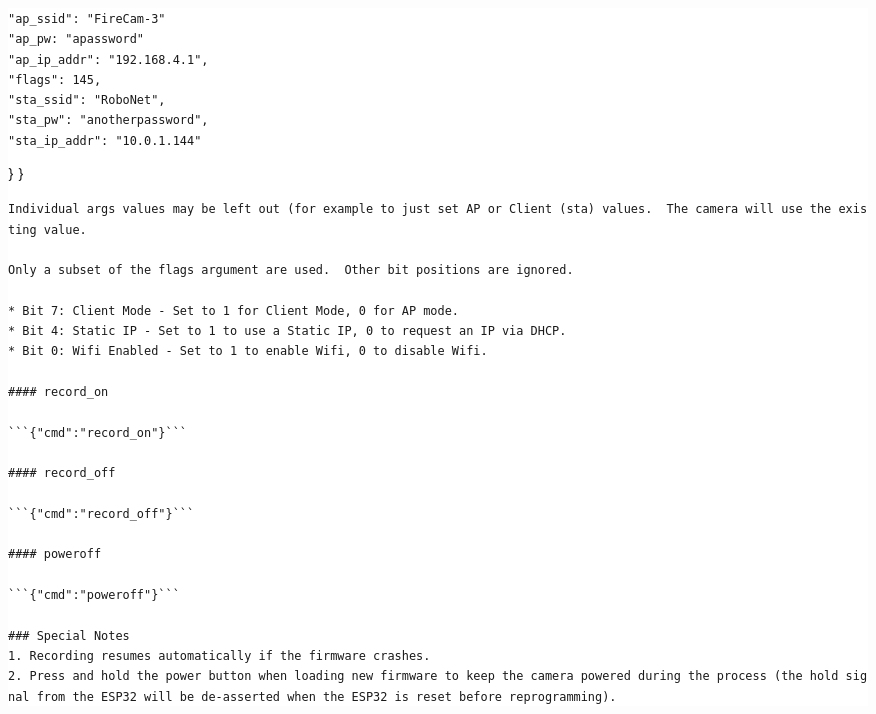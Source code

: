     "ap_ssid": "FireCam-3"
    "ap_pw: "apassword"
    "ap_ip_addr": "192.168.4.1",
    "flags": 145,
    "sta_ssid": "RoboNet",
    "sta_pw": "anotherpassword",
    "sta_ip_addr": "10.0.1.144"
  }
}
```
Individual args values may be left out (for example to just set AP or Client (sta) values.  The camera will use the existing value.

Only a subset of the flags argument are used.  Other bit positions are ignored.

* Bit 7: Client Mode - Set to 1 for Client Mode, 0 for AP mode.
* Bit 4: Static IP - Set to 1 to use a Static IP, 0 to request an IP via DHCP.
* Bit 0: Wifi Enabled - Set to 1 to enable Wifi, 0 to disable Wifi.

#### record_on

```{"cmd":"record_on"}```

#### record_off

```{"cmd":"record_off"}```

#### poweroff

```{"cmd":"poweroff"}```

### Special Notes
1. Recording resumes automatically if the firmware crashes.
2. Press and hold the power button when loading new firmware to keep the camera powered during the process (the hold signal from the ESP32 will be de-asserted when the ESP32 is reset before reprogramming).
